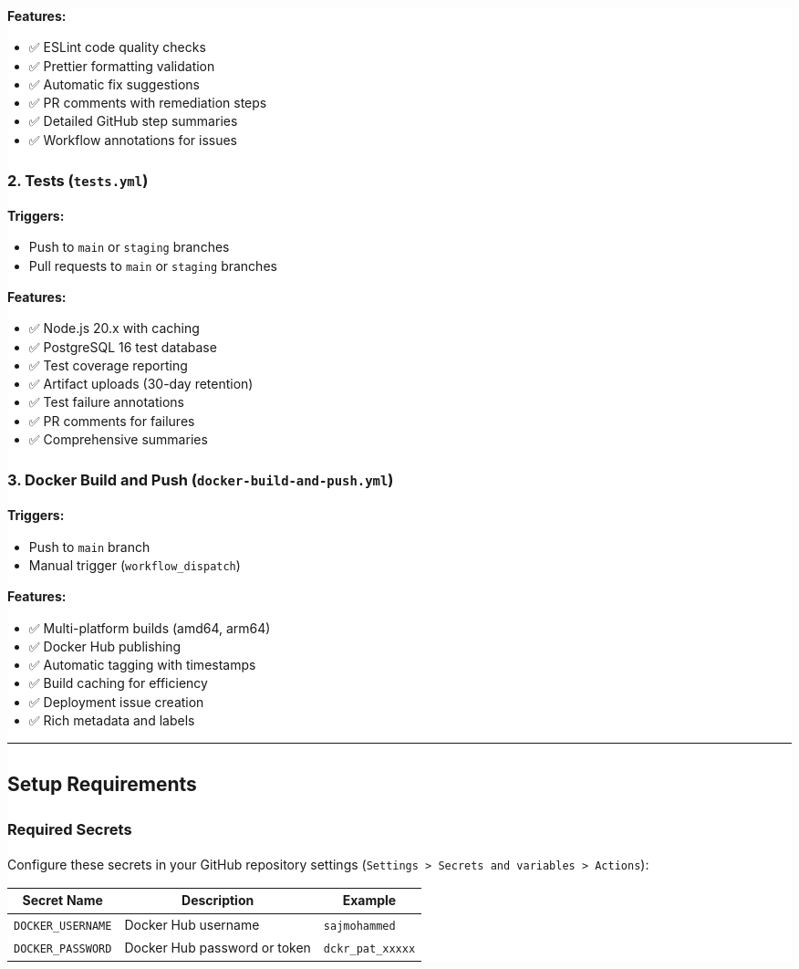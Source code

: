 **Features:**

- ✅ ESLint code quality checks
- ✅ Prettier formatting validation
- ✅ Automatic fix suggestions
- ✅ PR comments with remediation steps
- ✅ Detailed GitHub step summaries
- ✅ Workflow annotations for issues

### 2. Tests (`tests.yml`)

**Triggers:**

- Push to `main` or `staging` branches
- Pull requests to `main` or `staging` branches

**Features:**

- ✅ Node.js 20.x with caching
- ✅ PostgreSQL 16 test database
- ✅ Test coverage reporting
- ✅ Artifact uploads (30-day retention)
- ✅ Test failure annotations
- ✅ PR comments for failures
- ✅ Comprehensive summaries

### 3. Docker Build and Push (`docker-build-and-push.yml`)

**Triggers:**

- Push to `main` branch
- Manual trigger (`workflow_dispatch`)

**Features:**

- ✅ Multi-platform builds (amd64, arm64)
- ✅ Docker Hub publishing
- ✅ Automatic tagging with timestamps
- ✅ Build caching for efficiency
- ✅ Deployment issue creation
- ✅ Rich metadata and labels

---

## Setup Requirements

### Required Secrets

Configure these secrets in your GitHub repository settings (`Settings > Secrets and variables > Actions`):

| Secret Name       | Description                  | Example          |
| ----------------- | ---------------------------- | ---------------- |
| `DOCKER_USERNAME` | Docker Hub username          | `sajmohammed`    |
| `DOCKER_PASSWORD` | Docker Hub password or token | `dckr_pat_xxxxx` |
